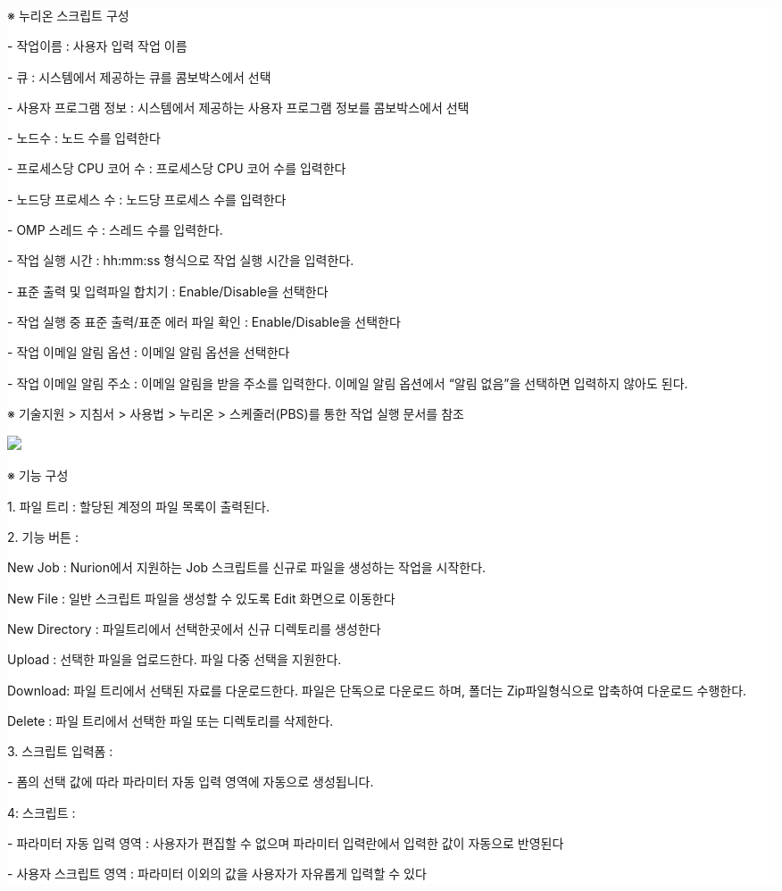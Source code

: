 ※  누리온 스크립트 구성

\- 작업이름 : 사용자 입력 작업 이름

\- 큐 : 시스템에서 제공하는 큐를 콤보박스에서 선택

\- 사용자 프로그램 정보 : 시스템에서 제공하는 사용자 프로그램 정보를 콤보박스에서 선택

\- 노드수 : 노드 수를 입력한다

\- 프로세스당 CPU 코어 수 : 프로세스당 CPU 코어 수를 입력한다

\- 노드당 프로세스 수 : 노드당 프로세스 수를 입력한다

\- OMP 스레드 수 : 스레드 수를 입력한다.

\- 작업 실행 시간 : hh:mm:ss 형식으로 작업 실행 시간을 입력한다.

\- 표준 출력 및 입력파일 합치기 : Enable/Disable을 선택한다

\- 작업 실행 중 표준 출력/표준 에러 파일 확인 : Enable/Disable을 선택한다

\- 작업 이메일 알림 옵션 : 이메일 알림 옵션을 선택한다

\- 작업 이메일 알림 주소 : 이메일 알림을 받을 주소를 입력한다. 이메일 알림 옵션에서 “알림 없음”을 선택하면 입력하지 않아도 된다.

&#x20;

※  기술지원 > 지침서 > 사용법 > 누리온 > 스케줄러(PBS)를 통한 작업 실행 문서를 참조

![](file:///C:/Users/GTIDEA\~1/AppData/Local/Temp/msohtmlclip1/01/clip\_image022.jpg)

&#x20;

&#x20;

※  기능 구성

1\. 파일 트리 : 할당된 계정의 파일 목록이 출력된다.

2\. 기능 버튼 :

New Job : Nurion에서 지원하는 Job 스크립트를 신규로 파일을 생성하는 작업을 시작한다.

New File : 일반 스크립트 파일을 생성할 수 있도록 Edit 화면으로 이동한다

New Directory : 파일트리에서 선택한곳에서 신규 디렉토리를 생성한다

Upload : 선택한 파일을 업로드한다. 파일 다중 선택을 지원한다.

Download: 파일 트리에서 선택된 자료를 다운로드한다. 파일은 단독으로 다운로드 하며, 폴더는 Zip파일형식으로 압축하여 다운로드 수행한다.

Delete : 파일 트리에서 선택한 파일 또는 디렉토리를 삭제한다.

&#x20;

3\. 스크립트 입력폼 :

\- 폼의 선택 값에 따라 파라미터 자동 입력 영역에 자동으로 생성됩니다.

4: 스크립트 :

\-       파라미터 자동 입력 영역 : 사용자가 편집할 수 없으며 파라미터 입력란에서 입력한 값이 자동으로 반영된다

\-       사용자 스크립트 영역 : 파라미터 이외의 값을 사용자가 자유롭게 입력할 수 있다
